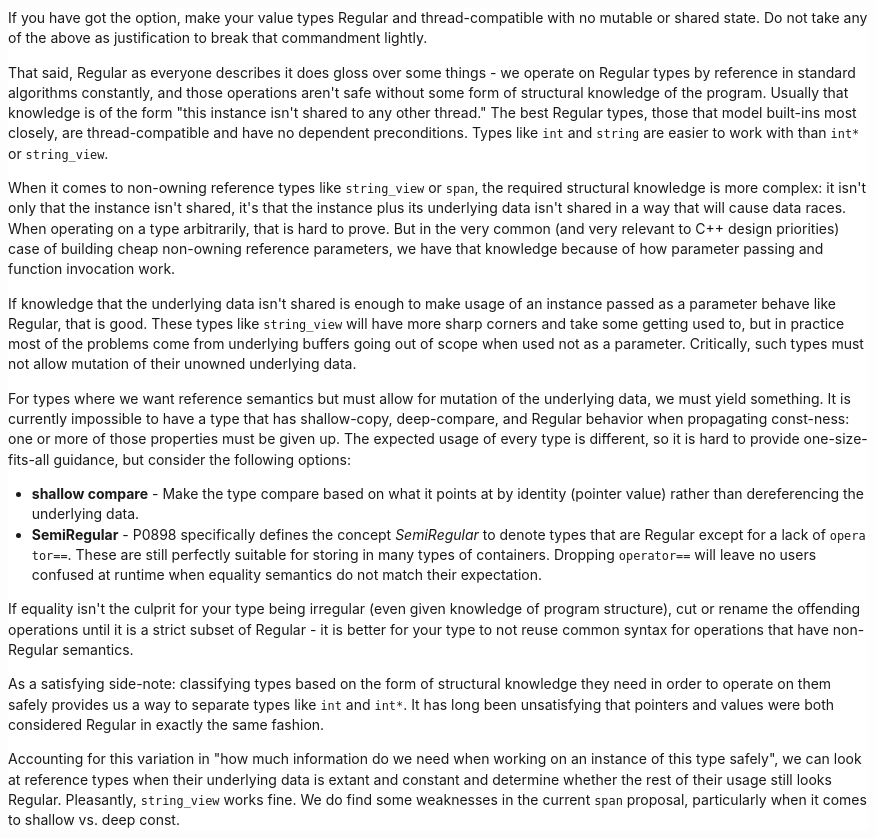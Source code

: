 If you have got the option, make your value types Regular and thread-compatible
with no mutable or shared state. Do not take any of the above as justification
to break that commandment lightly.

That said, Regular as everyone describes it does gloss over some things - we
operate on Regular types by reference in standard algorithms constantly, and
those operations aren't safe without some form of structural knowledge of the
program. Usually that knowledge is of the form "this instance isn't shared to
any other thread." The best Regular types, those that model built-ins most
closely, are thread-compatible and have no dependent preconditions. Types like
`int` and `string` are easier to work with than `int*` or `string_view`.

When it comes to non-owning reference types like `string_view` or `span`, the
required structural knowledge is more complex: it isn't only that the instance
isn't shared, it's that the instance plus its underlying data isn't shared in a
way that will cause data races. When operating on a type arbitrarily, that is
hard to prove. But in the very common (and very relevant to C++ design
priorities) case of building cheap non-owning reference parameters, we have that
knowledge because of how parameter passing and function invocation work.

If knowledge that the underlying data isn't shared is enough to make usage of an
instance passed as a parameter behave like Regular, that is good. These types
like `string_view` will have more sharp corners and take some getting used to,
but in practice most of the problems come from underlying buffers going out of
scope when used not as a parameter. Critically, such types must not allow
mutation of their unowned underlying data.

For types where we want reference semantics but must allow for mutation of the
underlying data, we must yield something. It is currently impossible to have a
type that has shallow-copy, deep-compare, and Regular behavior when propagating
const-ness: one or more of those properties must be given up. The expected usage
of every type is different, so it is hard to provide one-size-fits-all guidance,
but consider the following options:

-   **shallow compare** - Make the type compare based on what it points at by
    identity (pointer value) rather than dereferencing the underlying data.
-   **SemiRegular** - P0898 specifically defines the concept *SemiRegular* to
    denote types that are Regular except for a lack of `operator==`. These are
    still perfectly suitable for storing in many types of containers. Dropping
    `operator==` will leave no users confused at runtime when equality semantics
    do not match their expectation.

If equality isn't the culprit for your type being irregular (even given
knowledge of program structure), cut or rename the offending operations until it
is a strict subset of Regular - it is better for your type to not reuse common
syntax for operations that have non-Regular semantics.

As a satisfying side-note: classifying types based on the form of structural
knowledge they need in order to operate on them safely provides us a way to
separate types like `int` and `int*`. It has long been unsatisfying that
pointers and values were both considered Regular in exactly the same fashion.

Accounting for this variation in "how much information do we need when working
on an instance of this type safely", we can look at reference types when their
underlying data is extant and constant and determine whether the rest of their
usage still looks Regular. Pleasantly, `string_view` works fine. We do find some
weaknesses in the current `span` proposal, particularly when it comes to shallow
vs. deep const.
